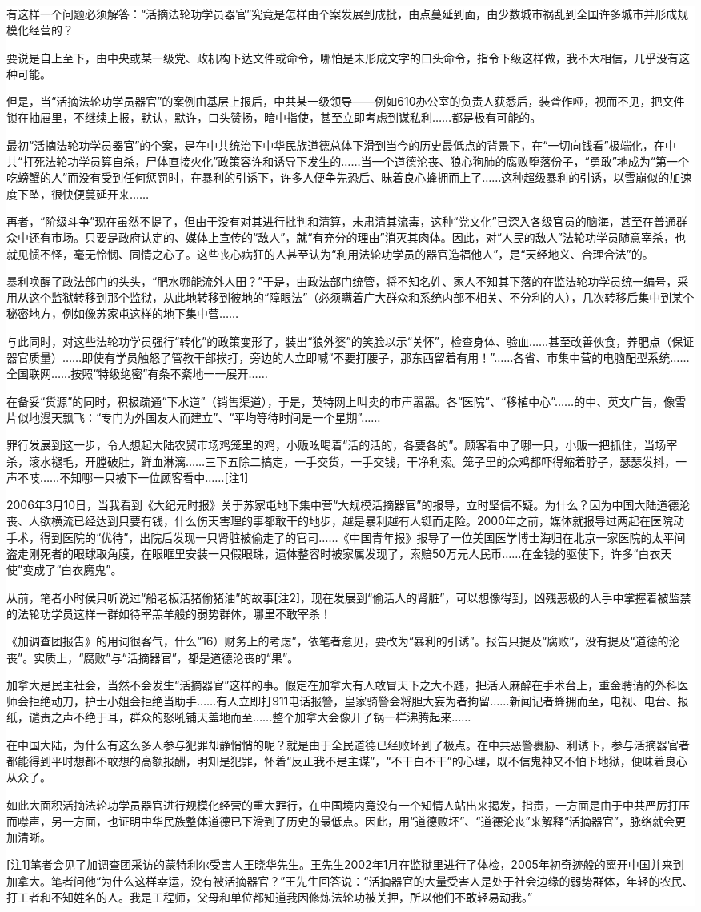  </p>
 <p>
  有这样一个问题必须解答：“活摘法轮功学员器官”究竟是怎样由个案发展到成批，由点蔓延到面，由少数城市祸乱到全国许多城市并形成规模化经营的？
 </p>
 <p>
  要说是自上至下，由中央或某一级党、政机构下达文件或命令，哪怕是未形成文字的口头命令，指令下级这样做，我不大相信，几乎没有这种可能。
 </p>
 <p>
  但是，当“活摘法轮功学员器官”的案例由基层上报后，中共某一级领导——例如610办公室的负责人获悉后，装聋作哑，视而不见，把文件锁在抽屉里，不继续上报，默认，默许，口头赞扬，暗中指使，甚至立即考虑到谋私利……都是极有可能的。
 </p>
 <p>
  最初“活摘法轮功学员器官”的个案，是在中共统治下中华民族道德总体下滑到当今的历史最低点的背景下，在“一切向钱看”极端化，在中共“打死法轮功学员算自杀，尸体直接火化”政策容许和诱导下发生的……当一个道德沦丧、狼心狗肺的腐败堕落份子，“勇敢”地成为“第一个吃螃蟹的人”而没有受到任何惩罚时，在暴利的引诱下，许多人便争先恐后、昧着良心蜂拥而上了……这种超级暴利的引诱，以雪崩似的加速度下坠，很快便蔓延开来……
 </p>
 <p>
  再者，“阶级斗争”现在虽然不提了，但由于没有对其进行批判和清算，未肃清其流毒，这种“党文化”已深入各级官员的脑海，甚至在普通群众中还有市场。只要是政府认定的、媒体上宣传的“敌人”，就“有充分的理由”消灭其肉体。因此，对“人民的敌人”法轮功学员随意宰杀，也就见惯不怪，毫无怜悯、同情之心了。这些丧心病狂的人甚至认为“利用法轮功学员的器官造福他人”，是“天经地义、合理合法”的。
 </p>
 <p>
  暴利唤醒了政法部门的头头，“肥水哪能流外人田？”于是，由政法部门统管，将不知名姓、家人不知其下落的在监法轮功学员统一编号，采用从这个监狱转移到那个监狱，从此地转移到彼地的“障眼法”（必须瞒着广大群众和系统内部不相关、不分利的人），几次转移后集中到某个秘密地方，例如像苏家屯这样的地下集中营……
 </p>
 <p>
  与此同时，对这些法轮功学员强行“转化”的政策变形了，装出“狼外婆”的笑脸以示“关怀”，检查身体、验血……甚至改善伙食，养肥点（保证器官质量）……即使有学员触怒了管教干部挨打，旁边的人立即喊“不要打腰子，那东西留着有用！”……各省、市集中营的电脑配型系统……全国联网……按照“特级绝密”有条不紊地一一展开……
 </p>
 <p>
  在备妥“货源”的同时，积极疏通“下水道”（销售渠道），于是，英特网上叫卖的市声嚣嚣。各“医院”、“移植中心”……的中、英文广告，像雪片似地漫天飘飞：“专门为外国友人而建立”、“平均等待时间是一个星期”……
 </p>
 <p>
  罪行发展到这一步，令人想起大陆农贸市场鸡笼里的鸡，小贩吆喝着“活的活的，各要各的”。顾客看中了哪一只，小贩一把抓住，当场宰杀，滚水褪毛，开膛破肚，鲜血淋漓……三下五除二搞定，一手交货，一手交钱，干净利索。笼子里的众鸡都吓得缩着脖子，瑟瑟发抖，一声不吱……不知哪一只被下一位顾客看中……[注1]
 </p>
 <p>
  2006年3月10日，当我看到《大纪元时报》关于苏家屯地下集中营“大规模活摘器官”的报导，立时坚信不疑。为什么？因为中国大陆道德沦丧、人欲横流已经达到只要有钱，什么伤天害理的事都敢干的地步，越是暴利越有人铤而走险。2000年之前，媒体就报导过两起在医院动手术，得到医院的“优待”，出院后发现一只肾脏被偷走了的官司……《中国青年报》报导了一位美国医学博士海归在北京一家医院的太平间盗走刚死者的眼球取角膜，在眼眶里安装一只假眼珠，遗体整容时被家属发现了，索赔50万元人民币……在金钱的驱使下，许多“白衣天使”变成了“白衣魔鬼”。
 </p>
 <p>
  从前，笔者小时侯只听说过“船老板活猪偷猪油”的故事[注2]，现在发展到“偷活人的肾脏”，可以想像得到，凶残恶极的人手中掌握着被监禁的法轮功学员这样一群如待宰羔羊般的弱势群体，哪里不敢宰杀！
 </p>
 <p>
  《加调查团报告》的用词很客气，什么“16）财务上的考虑”，依笔者意见，要改为“暴利的引诱”。报告只提及“腐败”，没有提及“道德的沦丧”。实质上，“腐败”与“活摘器官”，都是道德沦丧的“果”。
 </p>
 <p>
  加拿大是民主社会，当然不会发生“活摘器官”这样的事。假定在加拿大有人敢冒天下之大不韪，把活人麻醉在手术台上，重金聘请的外科医师会拒绝动刀，护士小姐会拒绝当助手……有人立即打911电话报警，皇家骑警会将胆大妄为者拘留……新闻记者蜂拥而至，电视、电台、报纸，谴责之声不绝于耳，群众的怒吼铺天盖地而至……整个加拿大会像开了锅一样沸腾起来……
 </p>
 <p>
  在中国大陆，为什么有这么多人参与犯罪却静悄悄的呢？就是由于全民道德已经败坏到了极点。在中共恶警裹胁、利诱下，参与活摘器官者都能得到平时想都不敢想的高额报酬，明知是犯罪，怀着“反正我不是主谋”，“不干白不干”的心理，既不信鬼神又不怕下地狱，便昧着良心从众了。
 </p>
 <p>
  如此大面积活摘法轮功学员器官进行规模化经营的重大罪行，在中国境内竟没有一个知情人站出来揭发，指责，一方面是由于中共严厉打压而噤声，另一方面，也证明中华民族整体道德已下滑到了历史的最低点。因此，用“道德败坏”、“道德沦丧”来解释“活摘器官”，脉络就会更加清晰。
 </p>
 <p>
  [注1]笔者会见了加调查团采访的蒙特利尔受害人王晓华先生。王先生2002年1月在监狱里进行了体检，2005年初奇迹般的离开中国并来到加拿大。笔者问他“为什么这样幸运，没有被活摘器官？”王先生回答说：“活摘器官的大量受害人是处于社会边缘的弱势群体，年轻的农民、打工者和不知姓名的人。我是工程师，父母和单位都知道我因修炼法轮功被关押，所以他们不敢轻易动我。”
 </p>
 <p>